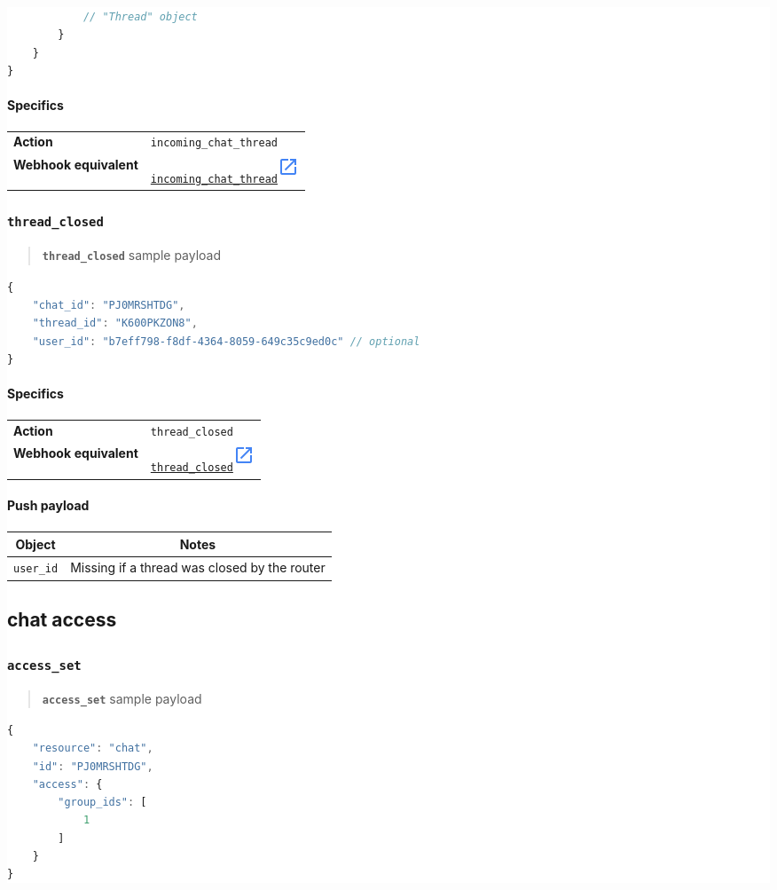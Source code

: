 ```js
			// "Thread" object
		}
	}
}
```

#### Specifics

|  |  |
|-------|--------|
| **Action**   | `incoming_chat_thread`  |
| **Webhook equivalent**| [`incoming_chat_thread`](../customer-chat-web-api/#incoming-chat-thread)<sup>[![LiveChat Link](link.svg)](../customer-chat-web-api/#incoming-chat-thread) |


### `thread_closed`

> **`thread_closed`** sample payload

```js
{
	"chat_id": "PJ0MRSHTDG",
	"thread_id": "K600PKZON8",
	"user_id": "b7eff798-f8df-4364-8059-649c35c9ed0c" // optional
}
```

#### Specifics

|  |  |
|-------|--------|
| **Action**   | `thread_closed`  |
| **Webhook equivalent**| [`thread_closed`](../customer-chat-web-api/#thread-closed)<sup>[![LiveChat Link](link.svg)](../customer-chat-web-api/#thread-closed) |

#### Push payload

| Object      | Notes                                  |
| ----------- | -------------------------------------- |
| `user_id`   | Missing if a thread was closed by the router |


## chat access

### `access_set`

> **`access_set`** sample payload

```js
{
	"resource": "chat",
	"id": "PJ0MRSHTDG",
	"access": {
		"group_ids": [
			1
		]
	}
}
```
